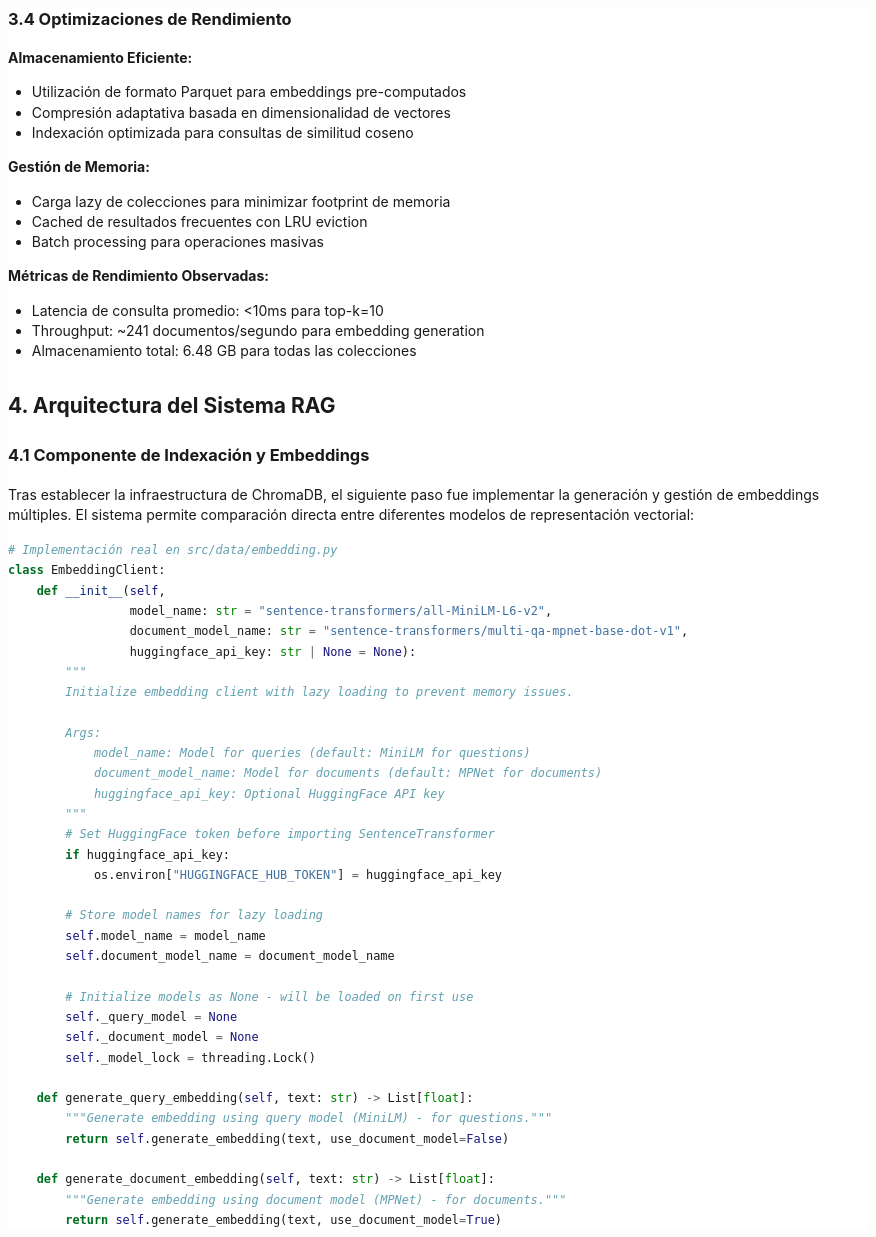### 3.4 Optimizaciones de Rendimiento

**Almacenamiento Eficiente:**
- Utilización de formato Parquet para embeddings pre-computados
- Compresión adaptativa basada en dimensionalidad de vectores
- Indexación optimizada para consultas de similitud coseno

**Gestión de Memoria:**
- Carga lazy de colecciones para minimizar footprint de memoria
- Cached de resultados frecuentes con LRU eviction
- Batch processing para operaciones masivas

**Métricas de Rendimiento Observadas:**
- Latencia de consulta promedio: <10ms para top-k=10
- Throughput: ~241 documentos/segundo para embedding generation
- Almacenamiento total: 6.48 GB para todas las colecciones

## 4. Arquitectura del Sistema RAG

### 4.1 Componente de Indexación y Embeddings

Tras establecer la infraestructura de ChromaDB, el siguiente paso fue implementar la generación y gestión de embeddings múltiples. El sistema permite comparación directa entre diferentes modelos de representación vectorial:

```python
# Implementación real en src/data/embedding.py
class EmbeddingClient:
    def __init__(self, 
                 model_name: str = "sentence-transformers/all-MiniLM-L6-v2", 
                 document_model_name: str = "sentence-transformers/multi-qa-mpnet-base-dot-v1",
                 huggingface_api_key: str | None = None):
        """
        Initialize embedding client with lazy loading to prevent memory issues.
        
        Args:
            model_name: Model for queries (default: MiniLM for questions)
            document_model_name: Model for documents (default: MPNet for documents)
            huggingface_api_key: Optional HuggingFace API key
        """
        # Set HuggingFace token before importing SentenceTransformer
        if huggingface_api_key:
            os.environ["HUGGINGFACE_HUB_TOKEN"] = huggingface_api_key
        
        # Store model names for lazy loading
        self.model_name = model_name
        self.document_model_name = document_model_name
        
        # Initialize models as None - will be loaded on first use
        self._query_model = None
        self._document_model = None
        self._model_lock = threading.Lock()
    
    def generate_query_embedding(self, text: str) -> List[float]:
        """Generate embedding using query model (MiniLM) - for questions."""
        return self.generate_embedding(text, use_document_model=False)
    
    def generate_document_embedding(self, text: str) -> List[float]:
        """Generate embedding using document model (MPNet) - for documents."""
        return self.generate_embedding(text, use_document_model=True)
```
